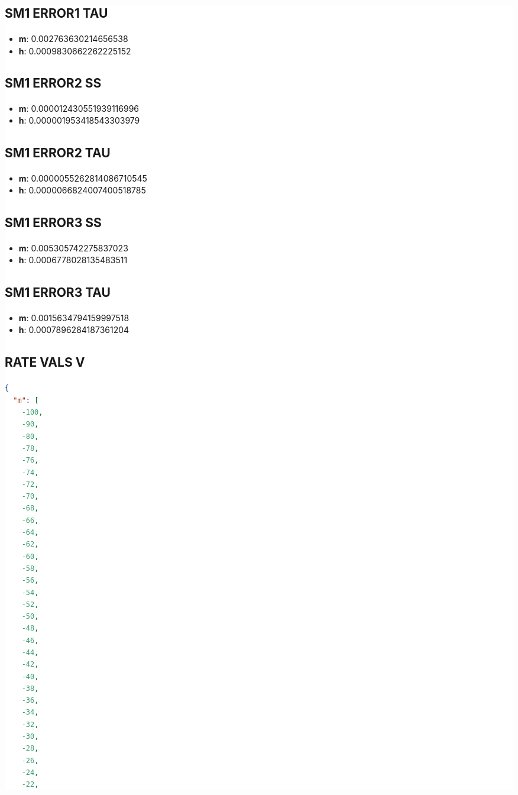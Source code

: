 ## SM1 ERROR1 TAU

- **m**: 0.002763630214656538
- **h**: 0.0009830662262225152

## SM1 ERROR2 SS

- **m**: 0.000012430551939116996
- **h**: 0.000001953418543303979

## SM1 ERROR2 TAU

- **m**: 0.0000055262814086710545
- **h**: 0.0000066824007400518785

## SM1 ERROR3 SS

- **m**: 0.005305742275837023
- **h**: 0.0006778028135483511

## SM1 ERROR3 TAU

- **m**: 0.0015634794159997518
- **h**: 0.0007896284187361204

## RATE VALS V

```json
{
  "m": [
    -100,
    -90,
    -80,
    -78,
    -76,
    -74,
    -72,
    -70,
    -68,
    -66,
    -64,
    -62,
    -60,
    -58,
    -56,
    -54,
    -52,
    -50,
    -48,
    -46,
    -44,
    -42,
    -40,
    -38,
    -36,
    -34,
    -32,
    -30,
    -28,
    -26,
    -24,
    -22,
```